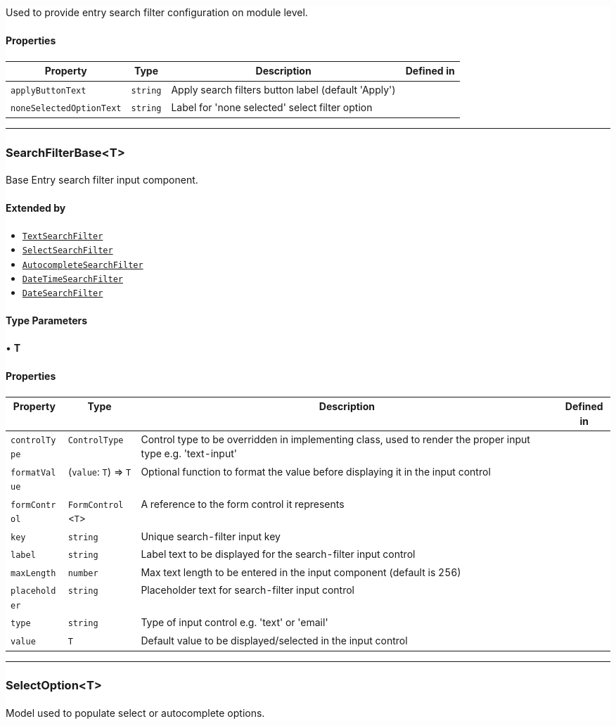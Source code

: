 Used to provide entry search filter configuration on module level.

#### Properties

| Property | Type | Description | Defined in |
| ------ | ------ | ------ | ------ |
| <a id="applybuttontext"></a> `applyButtonText` | `string` | Apply search filters button label (default 'Apply') |  |
| <a id="noneselectedoptiontext"></a> `noneSelectedOptionText` | `string` | Label for 'none selected' select filter option |  |

***

### SearchFilterBase\<T\>

Base Entry search filter input component.

#### Extended by

- [`TextSearchFilter`](public-api.md#textsearchfilter)
- [`SelectSearchFilter`](public-api.md#selectsearchfiltert)
- [`AutocompleteSearchFilter`](public-api.md#autocompletesearchfiltert)
- [`DateTimeSearchFilter`](public-api.md#datetimesearchfilterd)
- [`DateSearchFilter`](public-api.md#datesearchfilterd)

#### Type Parameters

• **T**

#### Properties

| Property | Type | Description | Defined in |
| ------ | ------ | ------ | ------ |
| <a id="controltype-3"></a> `controlType` | `ControlType` | Control type to be overridden in implementing class, used to render the proper input type e.g. 'text-input' |  |
| <a id="formatvalue-3"></a> `formatValue` | (`value`: `T`) => `T` | Optional function to format the value before displaying it in the input control |  |
| <a id="formcontrol-3"></a> `formControl` | `FormControl`\<`T`\> | A reference to the form control it represents |  |
| <a id="key-3"></a> `key` | `string` | Unique search-filter input key |  |
| <a id="label-3"></a> `label` | `string` | Label text to be displayed for the search-filter input control |  |
| <a id="maxlength-3"></a> `maxLength` | `number` | Max text length to be entered in the input component (default is 256) |  |
| <a id="placeholder-3"></a> `placeholder` | `string` | Placeholder text for search-filter input control |  |
| <a id="type-3"></a> `type` | `string` | Type of input control e.g. 'text' or 'email' |  |
| <a id="value-3"></a> `value` | `T` | Default value to be displayed/selected in the input control |  |

***

### SelectOption\<T\>

Model used to populate select or autocomplete options.
